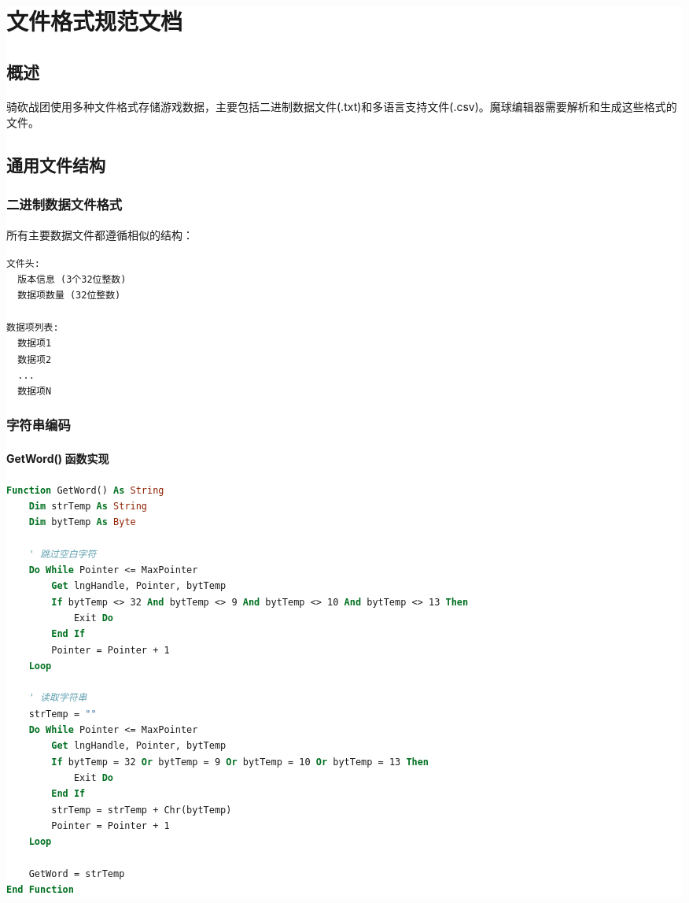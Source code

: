 # 文件格式规范文档

## 概述

骑砍战团使用多种文件格式存储游戏数据，主要包括二进制数据文件(.txt)和多语言支持文件(.csv)。魔球编辑器需要解析和生成这些格式的文件。

## 通用文件结构

### 二进制数据文件格式

所有主要数据文件都遵循相似的结构：

```
文件头:
  版本信息 (3个32位整数)
  数据项数量 (32位整数)

数据项列表:
  数据项1
  数据项2
  ...
  数据项N
```

### 字符串编码

#### GetWord() 函数实现

```vb
Function GetWord() As String
    Dim strTemp As String
    Dim bytTemp As Byte
    
    ' 跳过空白字符
    Do While Pointer <= MaxPointer
        Get lngHandle, Pointer, bytTemp
        If bytTemp <> 32 And bytTemp <> 9 And bytTemp <> 10 And bytTemp <> 13 Then
            Exit Do
        End If
        Pointer = Pointer + 1
    Loop
    
    ' 读取字符串
    strTemp = ""
    Do While Pointer <= MaxPointer
        Get lngHandle, Pointer, bytTemp
        If bytTemp = 32 Or bytTemp = 9 Or bytTemp = 10 Or bytTemp = 13 Then
            Exit Do
        End If
        strTemp = strTemp + Chr(bytTemp)
        Pointer = Pointer + 1
    Loop
    
    GetWord = strTemp
End Function
```
